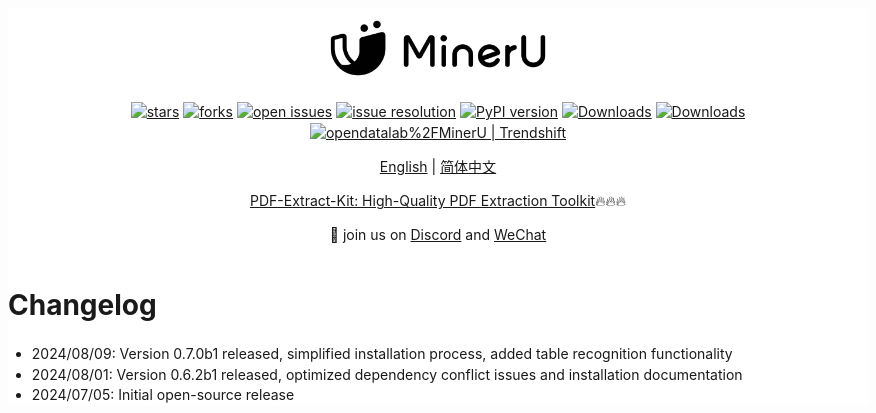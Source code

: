 <div align="center" xmlns="http://www.w3.org/1999/html">

<p align="center">
  <img src="docs/images/MinerU-logo.png" width="300px" style="vertical-align:middle;">
</p>


[![stars](https://img.shields.io/github/stars/opendatalab/MinerU.svg)](https://github.com/opendatalab/MinerU)
[![forks](https://img.shields.io/github/forks/opendatalab/MinerU.svg)](https://github.com/opendatalab/MinerU)
[![open issues](https://img.shields.io/github/issues-raw/opendatalab/MinerU)](https://github.com/opendatalab/MinerU/issues)
[![issue resolution](https://img.shields.io/github/issues-closed-raw/opendatalab/MinerU)](https://github.com/opendatalab/MinerU/issues)
[![PyPI version](https://badge.fury.io/py/magic-pdf.svg)](https://badge.fury.io/py/magic-pdf)
[![Downloads](https://static.pepy.tech/badge/magic-pdf)](https://pepy.tech/project/magic-pdf)
[![Downloads](https://static.pepy.tech/badge/magic-pdf/month)](https://pepy.tech/project/magic-pdf)
<a href="https://trendshift.io/repositories/11174" target="_blank"><img src="https://trendshift.io/api/badge/repositories/11174" alt="opendatalab%2FMinerU | Trendshift" style="width: 250px; height: 55px;" width="250" height="55"/></a>


[English](README.md) | [简体中文](README_zh-CN.md)


<p align="center">
<a href="https://github.com/opendatalab/PDF-Extract-Kit">PDF-Extract-Kit: High-Quality PDF Extraction Toolkit</a>🔥🔥🔥
</p>


<p align="center">
    👋 join us on <a href="https://discord.gg/gPxmVeGC" target="_blank">Discord</a> and <a href="https://cdn.vansin.top/internlm/mineru.jpg" target="_blank">WeChat</a>
</p>

</div>

# Changelog
- 2024/08/09: Version 0.7.0b1 released, simplified installation process, added table recognition functionality
- 2024/08/01: Version 0.6.2b1 released, optimized dependency conflict issues and installation documentation
- 2024/07/05: Initial open-source release
